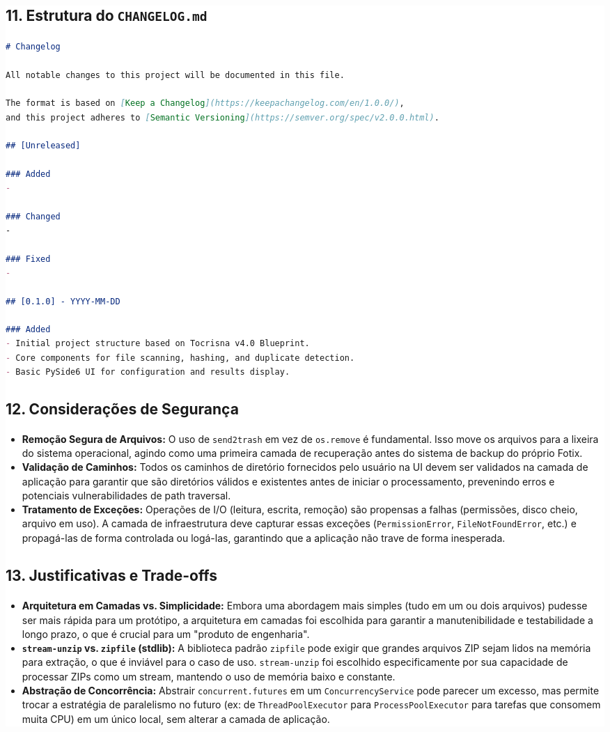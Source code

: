 ## 11. Estrutura do `CHANGELOG.md`

```markdown
# Changelog

All notable changes to this project will be documented in this file.

The format is based on [Keep a Changelog](https://keepachangelog.com/en/1.0.0/),
and this project adheres to [Semantic Versioning](https://semver.org/spec/v2.0.0.html).

## [Unreleased]

### Added
- 

### Changed
-

### Fixed
- 

## [0.1.0] - YYYY-MM-DD

### Added
- Initial project structure based on Tocrisna v4.0 Blueprint.
- Core components for file scanning, hashing, and duplicate detection.
- Basic PySide6 UI for configuration and results display.
```

## 12. Considerações de Segurança

*   **Remoção Segura de Arquivos:** O uso de `send2trash` em vez de `os.remove` é fundamental. Isso move os arquivos para a lixeira do sistema operacional, agindo como uma primeira camada de recuperação antes do sistema de backup do próprio Fotix.
*   **Validação de Caminhos:** Todos os caminhos de diretório fornecidos pelo usuário na UI devem ser validados na camada de aplicação para garantir que são diretórios válidos e existentes antes de iniciar o processamento, prevenindo erros e potenciais vulnerabilidades de path traversal.
*   **Tratamento de Exceções:** Operações de I/O (leitura, escrita, remoção) são propensas a falhas (permissões, disco cheio, arquivo em uso). A camada de infraestrutura deve capturar essas exceções (`PermissionError`, `FileNotFoundError`, etc.) e propagá-las de forma controlada ou logá-las, garantindo que a aplicação não trave de forma inesperada.

## 13. Justificativas e Trade-offs

*   **Arquitetura em Camadas vs. Simplicidade:** Embora uma abordagem mais simples (tudo em um ou dois arquivos) pudesse ser mais rápida para um protótipo, a arquitetura em camadas foi escolhida para garantir a manutenibilidade e testabilidade a longo prazo, o que é crucial para um "produto de engenharia".
*   **`stream-unzip` vs. `zipfile` (stdlib):** A biblioteca padrão `zipfile` pode exigir que grandes arquivos ZIP sejam lidos na memória para extração, o que é inviável para o caso de uso. `stream-unzip` foi escolhido especificamente por sua capacidade de processar ZIPs como um stream, mantendo o uso de memória baixo e constante.
*   **Abstração de Concorrência:** Abstrair `concurrent.futures` em um `ConcurrencyService` pode parecer um excesso, mas permite trocar a estratégia de paralelismo no futuro (ex: de `ThreadPoolExecutor` para `ProcessPoolExecutor` para tarefas que consomem muita CPU) em um único local, sem alterar a camada de aplicação.
